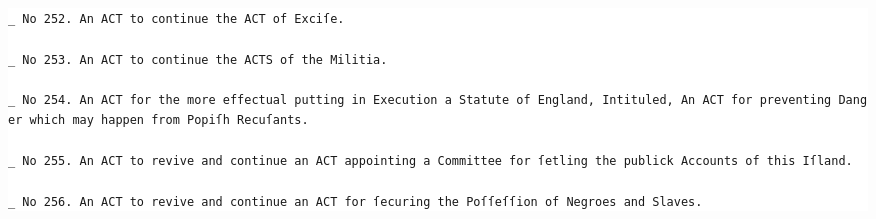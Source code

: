     _ No 252. An ACT to continue the ACT of Exciſe.

    _ No 253. An ACT to continue the ACTS of the Militia.

    _ No 254. An ACT for the more effectual putting in Execution a Statute of England, Intituled, An ACT for preventing Danger which may happen from Popiſh Recuſants.

    _ No 255. An ACT to revive and continue an ACT appointing a Committee for ſetling the publick Accounts of this Iſland.

    _ No 256. An ACT to revive and continue an ACT for ſecuring the Poſſeſſion of Negroes and Slaves.


